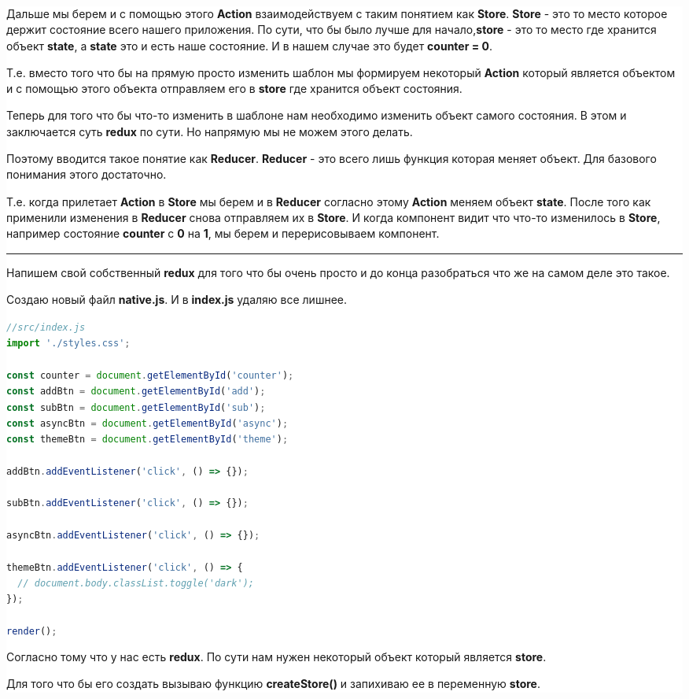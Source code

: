 Дальше мы берем и с помощью этого **Action** взаимодействуем с таким понятием как **Store**. **Store** - это то место которое держит состояние всего нашего приложения. По сути, что бы было лучше для начало,**store** - это то место где хранится объект **state**, a **state** это и есть наше состояние. И в нашем случае это будет **counter = 0**.

Т.е. вместо того что бы на прямую просто изменить шаблон мы формируем некоторый **Action** который является объектом и с помощью этого объекта отправляем его в **store** где хранится объект состояния.

Теперь для того что бы что-то изменить в шаблоне нам необходимо изменить объект самого состояния. В этом и заключается суть **redux** по сути. Но напрямую мы не можем этого делать.

Поэтому вводится такое понятие как **Reducer**. **Reducer** - это всего лишь функция которая меняет объект. Для базового понимания этого достаточно.

Т.е. когда прилетает **Action** в **Store** мы берем и в **Reducer** согласно этому **Action** меняем объект **state**. После того как применили изменения в **Reducer** снова отправляем их в **Store**. И когда компонент видит что что-то изменилось в **Store**, например состояние **counter** c **0** на **1**, мы берем и перерисовываем компонент.

<hr>

Напишем свой собственный **redux** для того что бы очень просто и до конца разобраться что же на самом деле это такое.

Создаю новый файл **native.js**. И в **index.js** удаляю все лишнее.

```jsx
//src/index.js
import './styles.css';

const counter = document.getElementById('counter');
const addBtn = document.getElementById('add');
const subBtn = document.getElementById('sub');
const asyncBtn = document.getElementById('async');
const themeBtn = document.getElementById('theme');

addBtn.addEventListener('click', () => {});

subBtn.addEventListener('click', () => {});

asyncBtn.addEventListener('click', () => {});

themeBtn.addEventListener('click', () => {
  // document.body.classList.toggle('dark');
});

render();
```

Согласно тому что у нас есть **redux**. По сути нам нужен некоторый объект который является **store**.

Для того что бы его создать вызываю функцию **createStore()** и запихиваю ее в переменную **store**.
